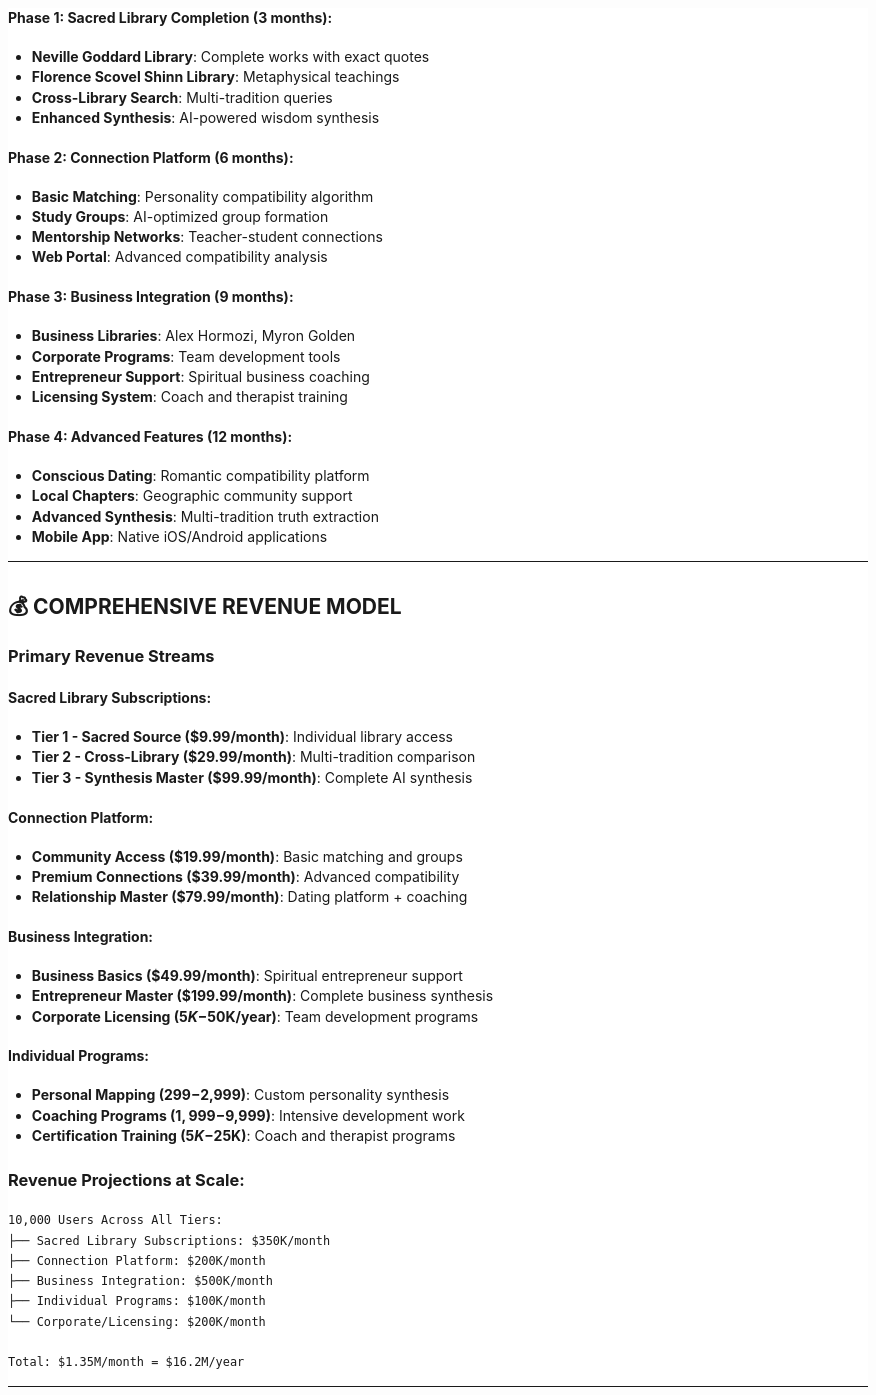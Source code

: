 #### **Phase 1: Sacred Library Completion (3 months)**:
- **Neville Goddard Library**: Complete works with exact quotes
- **Florence Scovel Shinn Library**: Metaphysical teachings
- **Cross-Library Search**: Multi-tradition queries
- **Enhanced Synthesis**: AI-powered wisdom synthesis

#### **Phase 2: Connection Platform (6 months)**:
- **Basic Matching**: Personality compatibility algorithm
- **Study Groups**: AI-optimized group formation
- **Mentorship Networks**: Teacher-student connections
- **Web Portal**: Advanced compatibility analysis

#### **Phase 3: Business Integration (9 months)**:
- **Business Libraries**: Alex Hormozi, Myron Golden
- **Corporate Programs**: Team development tools
- **Entrepreneur Support**: Spiritual business coaching
- **Licensing System**: Coach and therapist training

#### **Phase 4: Advanced Features (12 months)**:
- **Conscious Dating**: Romantic compatibility platform
- **Local Chapters**: Geographic community support
- **Advanced Synthesis**: Multi-tradition truth extraction
- **Mobile App**: Native iOS/Android applications

---

## 💰 **COMPREHENSIVE REVENUE MODEL**

### **Primary Revenue Streams**

#### **Sacred Library Subscriptions**:
- **Tier 1 - Sacred Source ($9.99/month)**: Individual library access
- **Tier 2 - Cross-Library ($29.99/month)**: Multi-tradition comparison
- **Tier 3 - Synthesis Master ($99.99/month)**: Complete AI synthesis

#### **Connection Platform**:
- **Community Access ($19.99/month)**: Basic matching and groups
- **Premium Connections ($39.99/month)**: Advanced compatibility
- **Relationship Master ($79.99/month)**: Dating platform + coaching

#### **Business Integration**:
- **Business Basics ($49.99/month)**: Spiritual entrepreneur support
- **Entrepreneur Master ($199.99/month)**: Complete business synthesis
- **Corporate Licensing ($5K-$50K/year)**: Team development programs

#### **Individual Programs**:
- **Personal Mapping ($299-$2,999)**: Custom personality synthesis
- **Coaching Programs ($1,999-$9,999)**: Intensive development work
- **Certification Training ($5K-$25K)**: Coach and therapist programs

### **Revenue Projections at Scale**:
```
10,000 Users Across All Tiers:
├── Sacred Library Subscriptions: $350K/month
├── Connection Platform: $200K/month
├── Business Integration: $500K/month
├── Individual Programs: $100K/month
└── Corporate/Licensing: $200K/month

Total: $1.35M/month = $16.2M/year
```

---